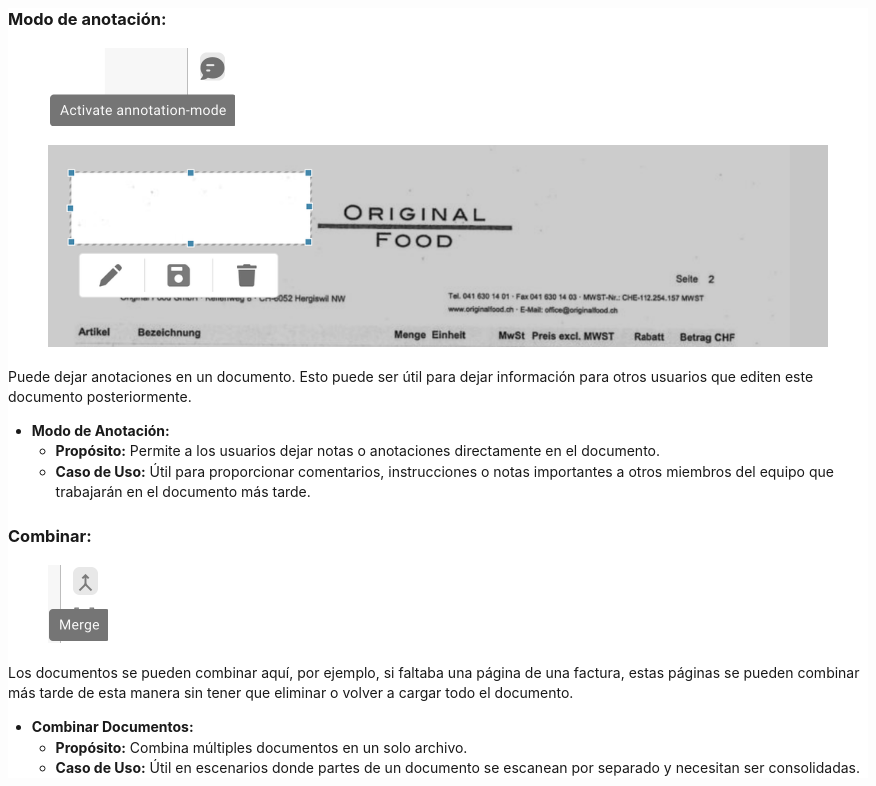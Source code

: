 ### **Modo de anotación:**

<figure><img src="../../../.gitbook/assets/validation_screen14.png" alt="" width="187"><figcaption></figcaption></figure>

<figure><img src="../../../.gitbook/assets/validation_screen15.png" alt=""><figcaption></figcaption></figure>

Puede dejar anotaciones en un documento. Esto puede ser útil para dejar información para otros usuarios que editen este documento posteriormente.

* **Modo de Anotación:**
  * **Propósito:** Permite a los usuarios dejar notas o anotaciones directamente en el documento.
  * **Caso de Uso:** Útil para proporcionar comentarios, instrucciones o notas importantes a otros miembros del equipo que trabajarán en el documento más tarde.

### **Combinar:**

<figure><img src="../../../.gitbook/assets/validation_screen16.png" alt="" width="60"><figcaption></figcaption></figure>

Los documentos se pueden combinar aquí, por ejemplo, si faltaba una página de una factura, estas páginas se pueden combinar más tarde de esta manera sin tener que eliminar o volver a cargar todo el documento.

* **Combinar Documentos:**
  * **Propósito:** Combina múltiples documentos en un solo archivo.
  * **Caso de Uso:** Útil en escenarios donde partes de un documento se escanean por separado y necesitan ser consolidadas.

